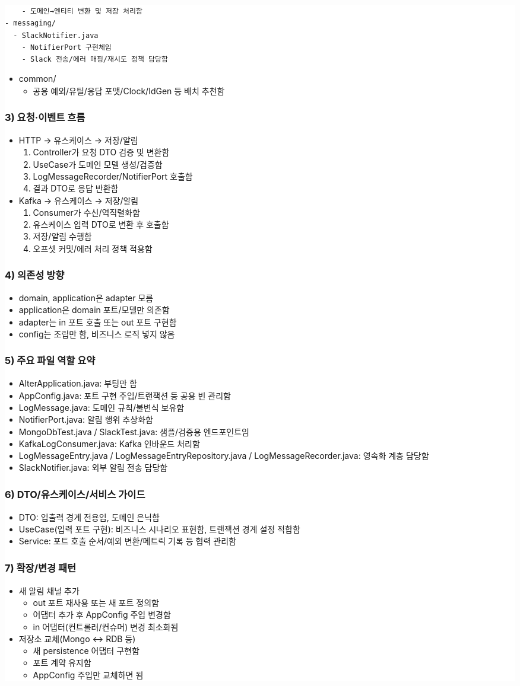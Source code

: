         - 도메인→엔티티 변환 및 저장 처리함
    - messaging/
      - SlackNotifier.java
        - NotifierPort 구현체임
        - Slack 전송/에러 매핑/재시도 정책 담당함

- common/
  - 공용 예외/유틸/응답 포맷/Clock/IdGen 등 배치 추천함

### 3) 요청·이벤트 흐름

- HTTP → 유스케이스 → 저장/알림
  1. Controller가 요청 DTO 검증 및 변환함
  2. UseCase가 도메인 모델 생성/검증함
  3. LogMessageRecorder/NotifierPort 호출함
  4. 결과 DTO로 응답 반환함
- Kafka → 유스케이스 → 저장/알림
  1. Consumer가 수신/역직렬화함
  2. 유스케이스 입력 DTO로 변환 후 호출함
  3. 저장/알림 수행함
  4. 오프셋 커밋/에러 처리 정책 적용함

### 4) 의존성 방향

- domain, application은 adapter 모름
- application은 domain 포트/모델만 의존함
- adapter는 in 포트 호출 또는 out 포트 구현함
- config는 조립만 함, 비즈니스 로직 넣지 않음

### 5) 주요 파일 역할 요약

- AlterApplication.java: 부팅만 함
- AppConfig.java: 포트 구현 주입/트랜잭션 등 공용 빈 관리함
- LogMessage.java: 도메인 규칙/불변식 보유함
- NotifierPort.java: 알림 행위 추상화함
- MongoDbTest.java / SlackTest.java: 샘플/검증용 엔드포인트임
- KafkaLogConsumer.java: Kafka 인바운드 처리함
- LogMessageEntry.java / LogMessageEntryRepository.java / LogMessageRecorder.java: 영속화 계층 담당함
- SlackNotifier.java: 외부 알림 전송 담당함

### 6) DTO/유스케이스/서비스 가이드

- DTO: 입출력 경계 전용임, 도메인 은닉함
- UseCase(입력 포트 구현): 비즈니스 시나리오 표현함, 트랜잭션 경계 설정 적합함
- Service: 포트 호출 순서/예외 변환/메트릭 기록 등 협력 관리함

### 7) 확장/변경 패턴

- 새 알림 채널 추가
  - out 포트 재사용 또는 새 포트 정의함
  - 어댑터 추가 후 AppConfig 주입 변경함
  - in 어댑터(컨트롤러/컨슈머) 변경 최소화됨
- 저장소 교체(Mongo ↔ RDB 등)
  - 새 persistence 어댑터 구현함
  - 포트 계약 유지함
  - AppConfig 주입만 교체하면 됨
